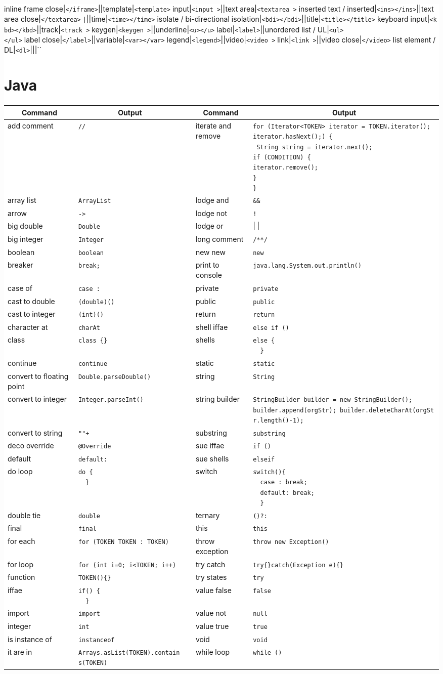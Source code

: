 inline frame close|`</iframe>`||template|`<template>`
input|`<input >`||text area|`<textarea >`
inserted text / inserted|`<ins></ins>`||text area close|`</textarea>`
``|``||time|`<time></time>`
isolate / bi-directional isolation|`<bdi></bdi>`||title|`<title></title>`
keyboard input|`<kbd></kbd>`||track|`<track >`
keygen|`<keygen >`||underline|`<u></u>`
label|`<label>`||unordered list / UL|`<ul>`<br/>`</ul>`
label close|`</label>`||variable|`<var></var>`
legend|`<legend>`||video|`<video >`
link|`<link >`||video close|`</video>`
list element / DL|`<dl>`|||``


# Java
Command | Output | | Command | Output
---|---|---|---|---
add comment|`//`||iterate and remove|`for (Iterator<TOKEN> iterator = TOKEN.iterator();`<br/>`iterator.hasNext();) {`<br/>`	String string = iterator.next();`<br/>`if (CONDITION) {`<br/>`iterator.remove();`<br/>`}`<br/>`}`
array list|`ArrayList`||lodge and|` && `
arrow|`->`||lodge not|`!`
big double|`Double `||lodge or| &#124; &#124;
big integer|`Integer `||long comment|`/**/`
boolean|`boolean `||new new|`new `
breaker|`break;`||print to console|`java.lang.System.out.println()`
case of|`case :`||private|`private `
cast to double|`(double)()`||public|`public `
cast to integer|`(int)()`||return|`return `
character at|`charAt`||shell iffae|`else if ()`
class|`class {}`||shells|`else {`<br/>`  }`
continue|`continue`||static|`static `
convert to floating point|`Double.parseDouble()`||string|`String `
convert to integer|`Integer.parseInt()`||string builder|`StringBuilder builder = new StringBuilder();`<br/>`builder.append(orgStr); builder.deleteCharAt(orgStr.length()-1);`
convert to string|`""+`||substring|`substring`
deco override|`@Override`||sue iffae|`if ()`
default|`default: `||sue shells|`elseif`
do loop|`do {`<br/>`  }`||switch|`switch(){`<br/>`  case : break;`<br/>`  default: break;`<br/>`  }`
double tie|`double `||ternary|`()?:`
final|`final `||this|`this`
for each|`for (TOKEN TOKEN : TOKEN)`||throw exception|`throw new Exception()`
for loop|`for (int i=0; i<TOKEN; i++)`||try catch|`try{}catch(Exception e){}`
function|`TOKEN(){}`||try states|`try`
iffae|`if() {`<br/>`  }`||value false|`false`
import|`import `||value not|`null`
integer|`int `||value true|`true`
is instance of|` instanceof `||void|`void `
it are in|`Arrays.asList(TOKEN).contains(TOKEN)`||while loop|`while ()`
